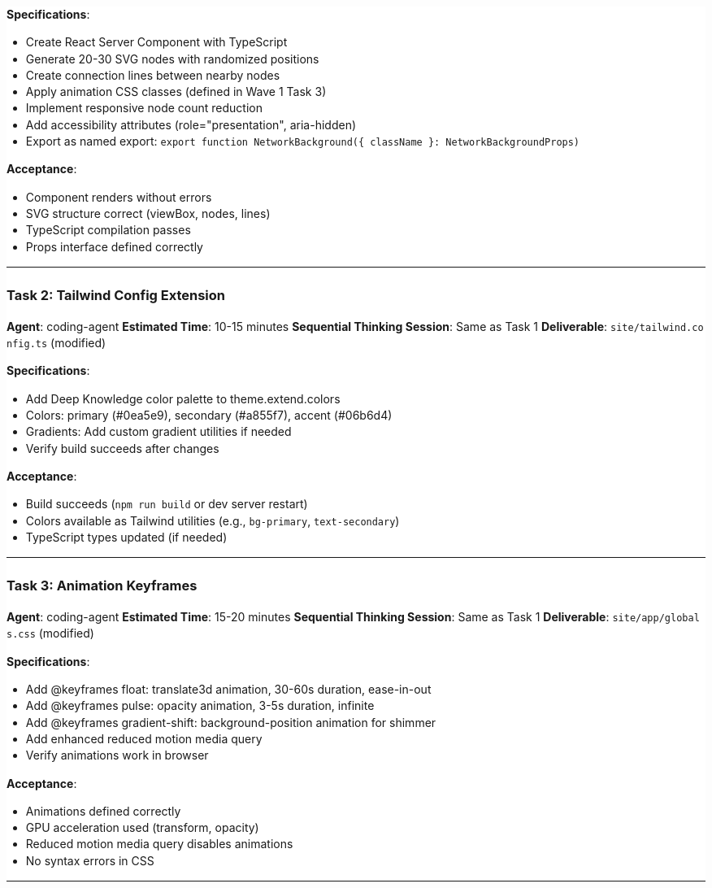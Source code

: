 **Specifications**:
- Create React Server Component with TypeScript
- Generate 20-30 SVG nodes with randomized positions
- Create connection lines between nearby nodes
- Apply animation CSS classes (defined in Wave 1 Task 3)
- Implement responsive node count reduction
- Add accessibility attributes (role="presentation", aria-hidden)
- Export as named export: `export function NetworkBackground({ className }: NetworkBackgroundProps)`

**Acceptance**:
- Component renders without errors
- SVG structure correct (viewBox, nodes, lines)
- TypeScript compilation passes
- Props interface defined correctly

---

### Task 2: Tailwind Config Extension
**Agent**: coding-agent
**Estimated Time**: 10-15 minutes
**Sequential Thinking Session**: Same as Task 1
**Deliverable**: `site/tailwind.config.ts` (modified)

**Specifications**:
- Add Deep Knowledge color palette to theme.extend.colors
- Colors: primary (#0ea5e9), secondary (#a855f7), accent (#06b6d4)
- Gradients: Add custom gradient utilities if needed
- Verify build succeeds after changes

**Acceptance**:
- Build succeeds (`npm run build` or dev server restart)
- Colors available as Tailwind utilities (e.g., `bg-primary`, `text-secondary`)
- TypeScript types updated (if needed)

---

### Task 3: Animation Keyframes
**Agent**: coding-agent
**Estimated Time**: 15-20 minutes
**Sequential Thinking Session**: Same as Task 1
**Deliverable**: `site/app/globals.css` (modified)

**Specifications**:
- Add @keyframes float: translate3d animation, 30-60s duration, ease-in-out
- Add @keyframes pulse: opacity animation, 3-5s duration, infinite
- Add @keyframes gradient-shift: background-position animation for shimmer
- Add enhanced reduced motion media query
- Verify animations work in browser

**Acceptance**:
- Animations defined correctly
- GPU acceleration used (transform, opacity)
- Reduced motion media query disables animations
- No syntax errors in CSS

---